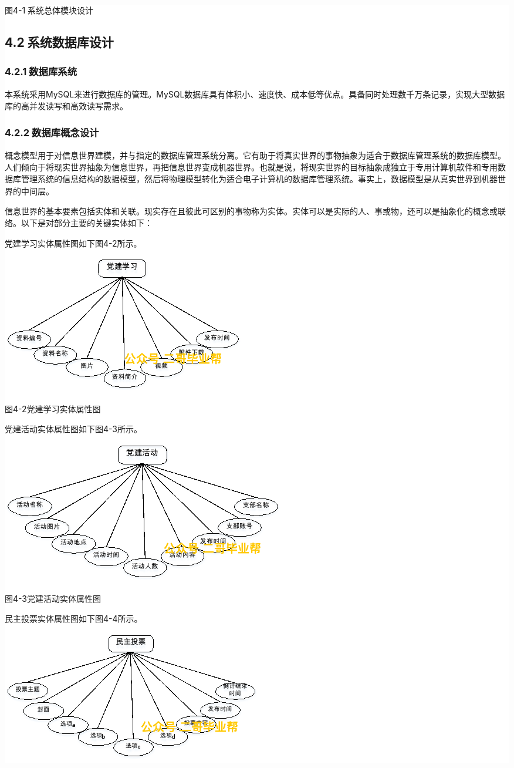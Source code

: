 图4-1 系统总体模块设计
## 4.2 系统数据库设计
### 4.2.1 数据库系统
本系统采用MySQL来进行数据库的管理。MySQL数据库具有体积小、速度快、成本低等优点。具备同时处理数千万条记录，实现大型数据库的高并发读写和高效读写需求。
### 4.2.2 数据库概念设计
概念模型用于对信息世界建模，并与指定的数据库管理系统分离。它有助于将真实世界的事物抽象为适合于数据库管理系统的数据库模型。人们倾向于将现实世界抽象为信息世界，再把信息世界变成机器世界。也就是说，将现实世界的目标抽象成独立于专用计算机软件和专用数据库管理系统的信息结构的数据模型，然后将物理模型转化为适合电子计算机的数据库管理系统。事实上，数据模型是从真实世界到机器世界的中间层。

信息世界的基本要素包括实体和关联。现实存在且彼此可区别的事物称为实体。实体可以是实际的人、事或物，还可以是抽象化的概念或联络。以下是对部分主要的关键实体如下：

党建学习实体属性图如下图4-2所示。

![](/md/blog.008.png)

图4-2党建学习实体属性图

党建活动实体属性图如下图4-3所示。

![](/md/blog.009.png)

图4-3党建活动实体属性图

民主投票实体属性图如下图4-4所示。

![](/md/blog.010.png)
